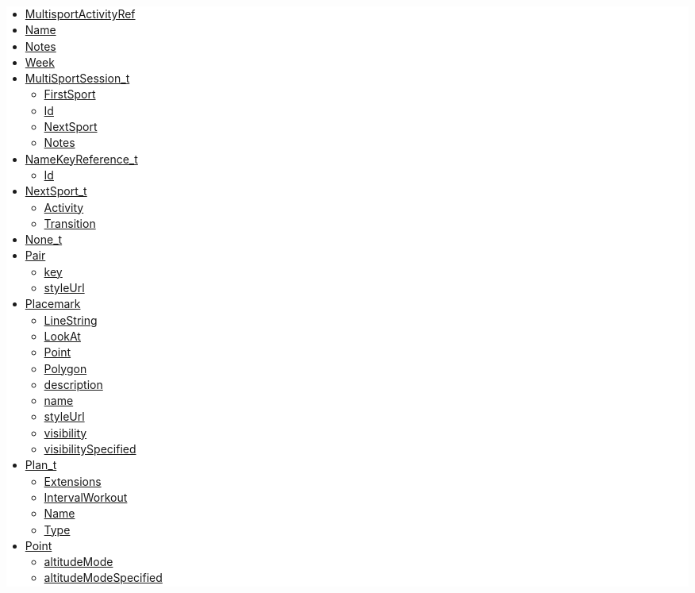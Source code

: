   - [MultisportActivityRef](#P-Math-Tools-TrackReaders-Tcx-MultiSportFolder_t-MultisportActivityRef 'Math.Tools.TrackReaders.Tcx.MultiSportFolder_t.MultisportActivityRef')
  - [Name](#P-Math-Tools-TrackReaders-Tcx-MultiSportFolder_t-Name 'Math.Tools.TrackReaders.Tcx.MultiSportFolder_t.Name')
  - [Notes](#P-Math-Tools-TrackReaders-Tcx-MultiSportFolder_t-Notes 'Math.Tools.TrackReaders.Tcx.MultiSportFolder_t.Notes')
  - [Week](#P-Math-Tools-TrackReaders-Tcx-MultiSportFolder_t-Week 'Math.Tools.TrackReaders.Tcx.MultiSportFolder_t.Week')
- [MultiSportSession_t](#T-Math-Tools-TrackReaders-Tcx-MultiSportSession_t 'Math.Tools.TrackReaders.Tcx.MultiSportSession_t')
  - [FirstSport](#P-Math-Tools-TrackReaders-Tcx-MultiSportSession_t-FirstSport 'Math.Tools.TrackReaders.Tcx.MultiSportSession_t.FirstSport')
  - [Id](#P-Math-Tools-TrackReaders-Tcx-MultiSportSession_t-Id 'Math.Tools.TrackReaders.Tcx.MultiSportSession_t.Id')
  - [NextSport](#P-Math-Tools-TrackReaders-Tcx-MultiSportSession_t-NextSport 'Math.Tools.TrackReaders.Tcx.MultiSportSession_t.NextSport')
  - [Notes](#P-Math-Tools-TrackReaders-Tcx-MultiSportSession_t-Notes 'Math.Tools.TrackReaders.Tcx.MultiSportSession_t.Notes')
- [NameKeyReference_t](#T-Math-Tools-TrackReaders-Tcx-NameKeyReference_t 'Math.Tools.TrackReaders.Tcx.NameKeyReference_t')
  - [Id](#P-Math-Tools-TrackReaders-Tcx-NameKeyReference_t-Id 'Math.Tools.TrackReaders.Tcx.NameKeyReference_t.Id')
- [NextSport_t](#T-Math-Tools-TrackReaders-Tcx-NextSport_t 'Math.Tools.TrackReaders.Tcx.NextSport_t')
  - [Activity](#P-Math-Tools-TrackReaders-Tcx-NextSport_t-Activity 'Math.Tools.TrackReaders.Tcx.NextSport_t.Activity')
  - [Transition](#P-Math-Tools-TrackReaders-Tcx-NextSport_t-Transition 'Math.Tools.TrackReaders.Tcx.NextSport_t.Transition')
- [None_t](#T-Math-Tools-TrackReaders-Tcx-None_t 'Math.Tools.TrackReaders.Tcx.None_t')
- [Pair](#T-Math-Tools-TrackReaders-Kml-Pair 'Math.Tools.TrackReaders.Kml.Pair')
  - [key](#P-Math-Tools-TrackReaders-Kml-Pair-key 'Math.Tools.TrackReaders.Kml.Pair.key')
  - [styleUrl](#P-Math-Tools-TrackReaders-Kml-Pair-styleUrl 'Math.Tools.TrackReaders.Kml.Pair.styleUrl')
- [Placemark](#T-Math-Tools-TrackReaders-Kml-Placemark 'Math.Tools.TrackReaders.Kml.Placemark')
  - [LineString](#P-Math-Tools-TrackReaders-Kml-Placemark-LineString 'Math.Tools.TrackReaders.Kml.Placemark.LineString')
  - [LookAt](#P-Math-Tools-TrackReaders-Kml-Placemark-LookAt 'Math.Tools.TrackReaders.Kml.Placemark.LookAt')
  - [Point](#P-Math-Tools-TrackReaders-Kml-Placemark-Point 'Math.Tools.TrackReaders.Kml.Placemark.Point')
  - [Polygon](#P-Math-Tools-TrackReaders-Kml-Placemark-Polygon 'Math.Tools.TrackReaders.Kml.Placemark.Polygon')
  - [description](#P-Math-Tools-TrackReaders-Kml-Placemark-description 'Math.Tools.TrackReaders.Kml.Placemark.description')
  - [name](#P-Math-Tools-TrackReaders-Kml-Placemark-name 'Math.Tools.TrackReaders.Kml.Placemark.name')
  - [styleUrl](#P-Math-Tools-TrackReaders-Kml-Placemark-styleUrl 'Math.Tools.TrackReaders.Kml.Placemark.styleUrl')
  - [visibility](#P-Math-Tools-TrackReaders-Kml-Placemark-visibility 'Math.Tools.TrackReaders.Kml.Placemark.visibility')
  - [visibilitySpecified](#P-Math-Tools-TrackReaders-Kml-Placemark-visibilitySpecified 'Math.Tools.TrackReaders.Kml.Placemark.visibilitySpecified')
- [Plan_t](#T-Math-Tools-TrackReaders-Tcx-Plan_t 'Math.Tools.TrackReaders.Tcx.Plan_t')
  - [Extensions](#P-Math-Tools-TrackReaders-Tcx-Plan_t-Extensions 'Math.Tools.TrackReaders.Tcx.Plan_t.Extensions')
  - [IntervalWorkout](#P-Math-Tools-TrackReaders-Tcx-Plan_t-IntervalWorkout 'Math.Tools.TrackReaders.Tcx.Plan_t.IntervalWorkout')
  - [Name](#P-Math-Tools-TrackReaders-Tcx-Plan_t-Name 'Math.Tools.TrackReaders.Tcx.Plan_t.Name')
  - [Type](#P-Math-Tools-TrackReaders-Tcx-Plan_t-Type 'Math.Tools.TrackReaders.Tcx.Plan_t.Type')
- [Point](#T-Math-Tools-TrackReaders-Kml-Point 'Math.Tools.TrackReaders.Kml.Point')
  - [altitudeMode](#P-Math-Tools-TrackReaders-Kml-Point-altitudeMode 'Math.Tools.TrackReaders.Kml.Point.altitudeMode')
  - [altitudeModeSpecified](#P-Math-Tools-TrackReaders-Kml-Point-altitudeModeSpecified 'Math.Tools.TrackReaders.Kml.Point.altitudeModeSpecified')